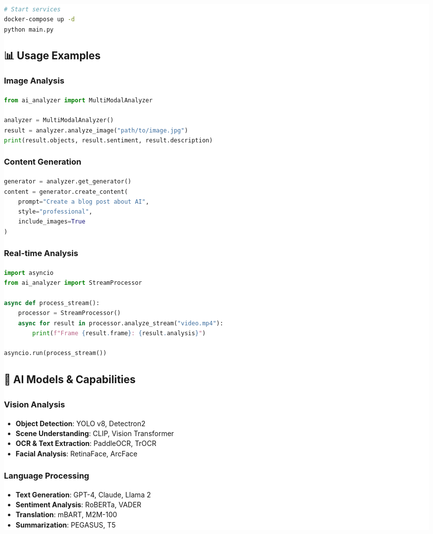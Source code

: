 ```bash
# Start services
docker-compose up -d
python main.py
```

## 📊 Usage Examples

### Image Analysis
```python
from ai_analyzer import MultiModalAnalyzer

analyzer = MultiModalAnalyzer()
result = analyzer.analyze_image("path/to/image.jpg")
print(result.objects, result.sentiment, result.description)
```

### Content Generation
```python
generator = analyzer.get_generator()
content = generator.create_content(
    prompt="Create a blog post about AI",
    style="professional",
    include_images=True
)
```

### Real-time Analysis
```python
import asyncio
from ai_analyzer import StreamProcessor

async def process_stream():
    processor = StreamProcessor()
    async for result in processor.analyze_stream("video.mp4"):
        print(f"Frame {result.frame}: {result.analysis}")

asyncio.run(process_stream())
```

## 🧠 AI Models & Capabilities

### Vision Analysis
- **Object Detection**: YOLO v8, Detectron2
- **Scene Understanding**: CLIP, Vision Transformer
- **OCR & Text Extraction**: PaddleOCR, TrOCR
- **Facial Analysis**: RetinaFace, ArcFace

### Language Processing
- **Text Generation**: GPT-4, Claude, Llama 2
- **Sentiment Analysis**: RoBERTa, VADER
- **Translation**: mBART, M2M-100
- **Summarization**: PEGASUS, T5
